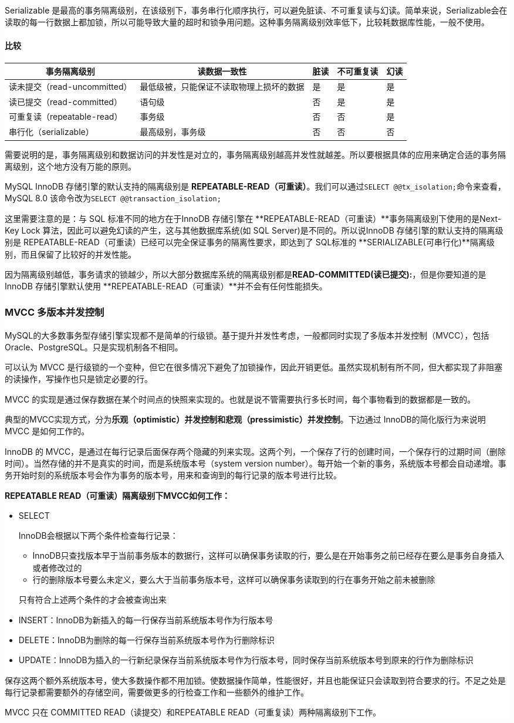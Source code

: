 Serializable 是最高的事务隔离级别，在该级别下，事务串行化顺序执行，可以避免脏读、不可重复读与幻读。简单来说，Serializable会在读取的每一行数据上都加锁，所以可能导致大量的超时和锁争用问题。这种事务隔离级别效率低下，比较耗数据库性能，一般不使用。

#### 比较

| 事务隔离级别                 | 读数据一致性                             | 脏读 | 不可重复读 | 幻读 |
| ---------------------------- | ---------------------------------------- | ---- | ---------- | ---- |
| 读未提交（read-uncommitted） | 最低级被，只能保证不读取物理上损坏的数据 | 是   | 是         | 是   |
| 读已提交（read-committed）   | 语句级                                   | 否   | 是         | 是   |
| 可重复读（repeatable-read）  | 事务级                                   | 否   | 否         | 是   |
| 串行化（serializable）       | 最高级别，事务级                         | 否   | 否         | 否   |

需要说明的是，事务隔离级别和数据访问的并发性是对立的，事务隔离级别越高并发性就越差。所以要根据具体的应用来确定合适的事务隔离级别，这个地方没有万能的原则。

MySQL InnoDB 存储引擎的默认支持的隔离级别是 **REPEATABLE-READ（可重读）**。我们可以通过`SELECT @@tx_isolation;`命令来查看，MySQL 8.0 该命令改为`SELECT @@transaction_isolation;`

这里需要注意的是：与 SQL 标准不同的地方在于InnoDB 存储引擎在 **REPEATABLE-READ（可重读）**事务隔离级别下使用的是Next-Key Lock 算法，因此可以避免幻读的产生，这与其他数据库系统(如 SQL Server)是不同的。所以说InnoDB 存储引擎的默认支持的隔离级别是 REPEATABLE-READ（可重读）已经可以完全保证事务的隔离性要求，即达到了 SQL标准的 **SERIALIZABLE(可串行化)**隔离级别，而且保留了比较好的并发性能。

因为隔离级别越低，事务请求的锁越少，所以大部分数据库系统的隔离级别都是**READ-COMMITTED(读已提交):**，但是你要知道的是InnoDB 存储引擎默认使用 **REPEATABLE-READ（可重读）**并不会有任何性能损失。

### MVCC 多版本并发控制

MySQL的大多数事务型存储引擎实现都不是简单的行级锁。基于提升并发性考虑，一般都同时实现了多版本并发控制（MVCC），包括Oracle、PostgreSQL。只是实现机制各不相同。

可以认为 MVCC 是行级锁的一个变种，但它在很多情况下避免了加锁操作，因此开销更低。虽然实现机制有所不同，但大都实现了非阻塞的读操作，写操作也只是锁定必要的行。

MVCC 的实现是通过保存数据在某个时间点的快照来实现的。也就是说不管需要执行多长时间，每个事物看到的数据都是一致的。

典型的MVCC实现方式，分为**乐观（optimistic）并发控制和悲观（pressimistic）并发控制**。下边通过 InnoDB的简化版行为来说明 MVCC 是如何工作的。

InnoDB 的 MVCC，是通过在每行记录后面保存两个隐藏的列来实现。这两个列，一个保存了行的创建时间，一个保存行的过期时间（删除时间）。当然存储的并不是真实的时间，而是系统版本号（system version number）。每开始一个新的事务，系统版本号都会自动递增。事务开始时刻的系统版本号会作为事务的版本号，用来和查询到的每行记录的版本号进行比较。

**REPEATABLE READ（可重读）隔离级别下MVCC如何工作：**

- SELECT

  InnoDB会根据以下两个条件检查每行记录：

  - InnoDB只查找版本早于当前事务版本的数据行，这样可以确保事务读取的行，要么是在开始事务之前已经存在要么是事务自身插入或者修改过的
  - 行的删除版本号要么未定义，要么大于当前事务版本号，这样可以确保事务读取到的行在事务开始之前未被删除

  只有符合上述两个条件的才会被查询出来

- INSERT：InnoDB为新插入的每一行保存当前系统版本号作为行版本号

- DELETE：InnoDB为删除的每一行保存当前系统版本号作为行删除标识

- UPDATE：InnoDB为插入的一行新纪录保存当前系统版本号作为行版本号，同时保存当前系统版本号到原来的行作为删除标识

保存这两个额外系统版本号，使大多数操作都不用加锁。使数据操作简单，性能很好，并且也能保证只会读取到符合要求的行。不足之处是每行记录都需要额外的存储空间，需要做更多的行检查工作和一些额外的维护工作。

MVCC 只在 COMMITTED READ（读提交）和REPEATABLE READ（可重复读）两种隔离级别下工作。
